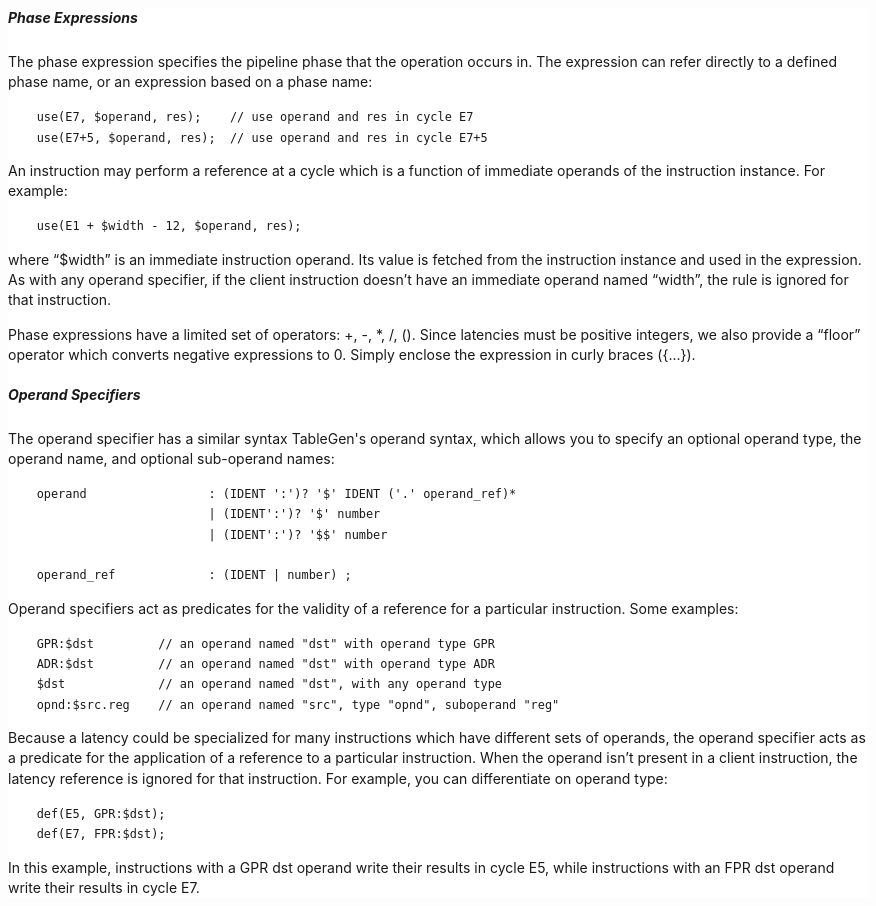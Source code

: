 ##### **Phase Expressions**

The phase expression specifies the pipeline phase that the operation occurs in. The expression can refer directly to a defined phase name, or an expression based on a phase name:

```
    use(E7, $operand, res);    // use operand and res in cycle E7
    use(E7+5, $operand, res);  // use operand and res in cycle E7+5
```

An instruction may perform a reference at a cycle which is a function of immediate operands of the instruction instance.  For example:

```
    use(E1 + $width - 12, $operand, res);
```

where “$width” is an immediate instruction operand. Its value is fetched from the instruction instance and used in the expression.  As with any operand specifier, if the client instruction doesn’t have an immediate operand named “width”, the rule is ignored for that instruction.

Phase expressions have a limited set of operators: +, -, \*, /, ().  Since latencies must be positive integers, we also provide a “floor” operator which converts negative expressions to 0. Simply enclose the expression in curly braces ({...}).

##### **Operand Specifiers**

The operand specifier has a similar syntax TableGen's operand syntax, which allows you to specify an optional operand type, the operand name, and optional sub-operand names:

```
    operand                 : (IDENT ':')? '$' IDENT ('.' operand_ref)*
                            | (IDENT':')? '$' number
                            | (IDENT':')? '$$' number

    operand_ref             : (IDENT | number) ;
```

Operand specifiers act as predicates for the validity of a reference for a particular instruction. Some examples:

```
    GPR:$dst         // an operand named "dst" with operand type GPR
    ADR:$dst         // an operand named "dst" with operand type ADR
    $dst             // an operand named "dst", with any operand type
    opnd:$src.reg    // an operand named "src", type "opnd", suboperand "reg"
```

Because a latency could be specialized for many instructions which have different sets of operands, the operand specifier acts as a predicate for the application of a reference to a particular instruction. When the operand isn’t present in a client instruction, the latency reference is ignored for that instruction.  For example, you can differentiate on operand type:

```
    def(E5, GPR:$dst);
    def(E7, FPR:$dst);
```

In this example, instructions with a GPR dst operand write their results in cycle E5, while instructions with an FPR dst operand write their results in cycle E7.
